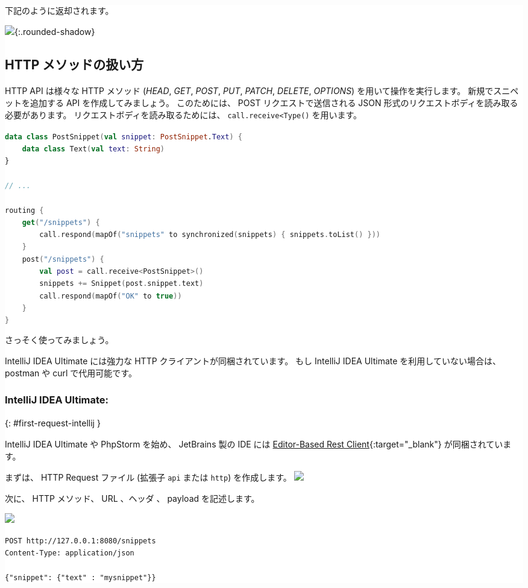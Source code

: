 下記のように返却されます。

![](/quickstart/guides/api/snippets_get.png){:.rounded-shadow}

## HTTP メソッドの扱い方

HTTP API は様々な HTTP メソッド (_HEAD_, _GET_, _POST_, _PUT_, _PATCH_, _DELETE_, _OPTIONS_) を用いて操作を実行します。
新規でスニペットを追加する API を作成してみましょう。
このためには、 POST リクエストで送信される JSON 形式のリクエストボディを読み取る必要があります。
リクエストボディを読み取るためには、 `call.receive<Type()` を用います。

```kotlin
data class PostSnippet(val snippet: PostSnippet.Text) {
    data class Text(val text: String)
}

// ...

routing {
    get("/snippets") {
        call.respond(mapOf("snippets" to synchronized(snippets) { snippets.toList() }))
    }
    post("/snippets") {
        val post = call.receive<PostSnippet>()
        snippets += Snippet(post.snippet.text)
        call.respond(mapOf("OK" to true))
    }
}
```

さっそく使ってみましょう。

IntelliJ IDEA Ultimate には強力な HTTP クライアントが同梱されています。
もし IntelliJ IDEA Ultimate を利用していない場合は、 postman や curl で代用可能です。

### IntelliJ IDEA Ultimate:
{: #first-request-intellij }

IntelliJ IDEA Ultimate や PhpStorm を始め、 JetBrains 製の IDE には
[Editor-Based Rest Client](https://blog.jetbrains.com/phpstorm/2017/09/editor-based-rest-client/){:target="_blank"}
が同梱されています。

まずは、 HTTP Request ファイル (拡張子 `api` または `http`) を作成します。
![](/quickstart/guides/api/IU-http-new-file.png)

次に、 HTTP メソッド、 URL 、ヘッダ 、 payload を記述します。

![](/quickstart/guides/api/IU-http-request.png)

```
POST http://127.0.0.1:8080/snippets
Content-Type: application/json

{"snippet": {"text" : "mysnippet"}}
```
